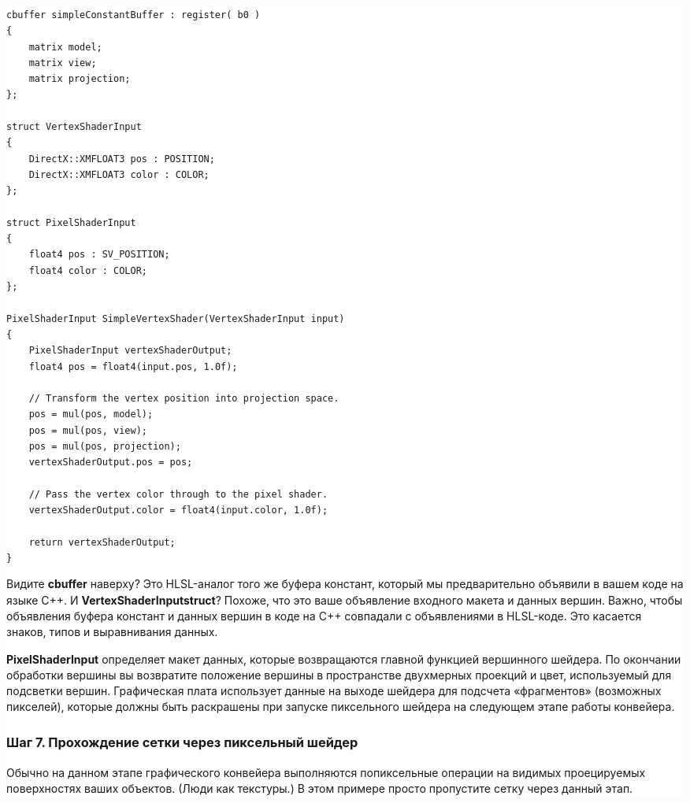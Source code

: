 ``` syntax
cbuffer simpleConstantBuffer : register( b0 )
{
    matrix model;
    matrix view;
    matrix projection;
};

struct VertexShaderInput
{
    DirectX::XMFLOAT3 pos : POSITION;
    DirectX::XMFLOAT3 color : COLOR;
};

struct PixelShaderInput
{
    float4 pos : SV_POSITION;
    float4 color : COLOR;
};

PixelShaderInput SimpleVertexShader(VertexShaderInput input)
{
    PixelShaderInput vertexShaderOutput;
    float4 pos = float4(input.pos, 1.0f);

    // Transform the vertex position into projection space.
    pos = mul(pos, model);
    pos = mul(pos, view);
    pos = mul(pos, projection);
    vertexShaderOutput.pos = pos;

    // Pass the vertex color through to the pixel shader.
    vertexShaderOutput.color = float4(input.color, 1.0f);

    return vertexShaderOutput;
}
```

Видите **cbuffer** наверху? Это HLSL-аналог того же буфера констант, который мы предварительно объявили в вашем коде на языке C++. И **VertexShaderInputstruct**? Похоже, что это ваше объявление входного макета и данных вершин. Важно, чтобы объявления буфера констант и данных вершин в коде на C++ совпадали с объявлениями в HLSL-коде. Это касается знаков, типов и выравнивания данных.

**PixelShaderInput** определяет макет данных, которые возвращаются главной функцией вершинного шейдера. По окончании обработки вершины вы возвратите положение вершины в пространстве двухмерных проекций и цвет, используемый для подсветки вершин. Графическая плата использует данные на выходе шейдера для подсчета «фрагментов» (возможных пикселей), которые должны быть раскрашены при запуске пиксельного шейдера на следующем этапе работы конвейера.

### <a name="step-7-passing-the-mesh-through-the-pixel-shader"></a>Шаг 7. Прохождение сетки через пиксельный шейдер

Обычно на данном этапе графического конвейера выполняются попиксельные операции на видимых проецируемых поверхностях ваших объектов. (Люди как текстуры.) В этом примере просто пропустите сетку через данный этап.
